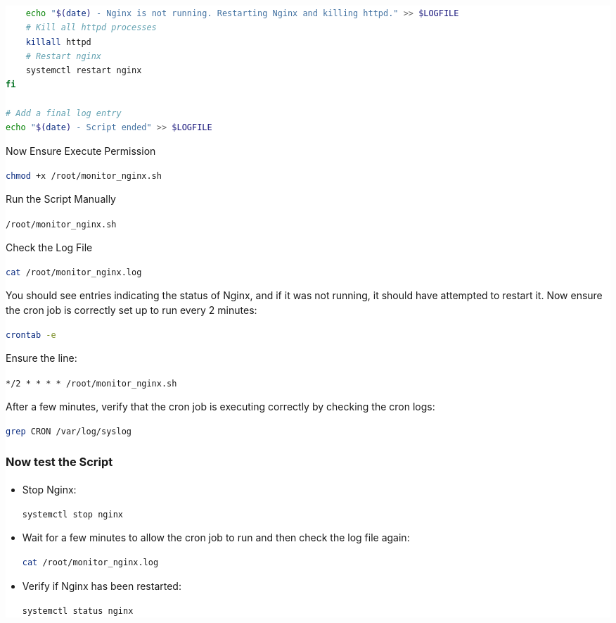 ```sh
    echo "$(date) - Nginx is not running. Restarting Nginx and killing httpd." >> $LOGFILE
    # Kill all httpd processes
    killall httpd
    # Restart nginx
    systemctl restart nginx
fi

# Add a final log entry
echo "$(date) - Script ended" >> $LOGFILE
```

Now Ensure Execute Permission
```sh
chmod +x /root/monitor_nginx.sh
```
Run the Script Manually
```sh
/root/monitor_nginx.sh
```

Check the Log File
```sh
cat /root/monitor_nginx.log
```

You should see entries indicating the status of Nginx, and if it was not running, it should have attempted to restart it.
Now ensure the cron job is correctly set up to run every 2 minutes:
```sh
crontab -e
```

Ensure the line:
```plaintext
*/2 * * * * /root/monitor_nginx.sh
```

After a few minutes, verify that the cron job is executing correctly by checking the cron logs:
```sh
grep CRON /var/log/syslog
```

### Now test the Script
 - Stop Nginx:
   ```sh
   systemctl stop nginx
   ```
 - Wait for a few minutes to allow the cron job to run and then check the log file again:
   ```sh
   cat /root/monitor_nginx.log
   ```
 - Verify if Nginx has been restarted:
   ```sh
   systemctl status nginx
   ```
